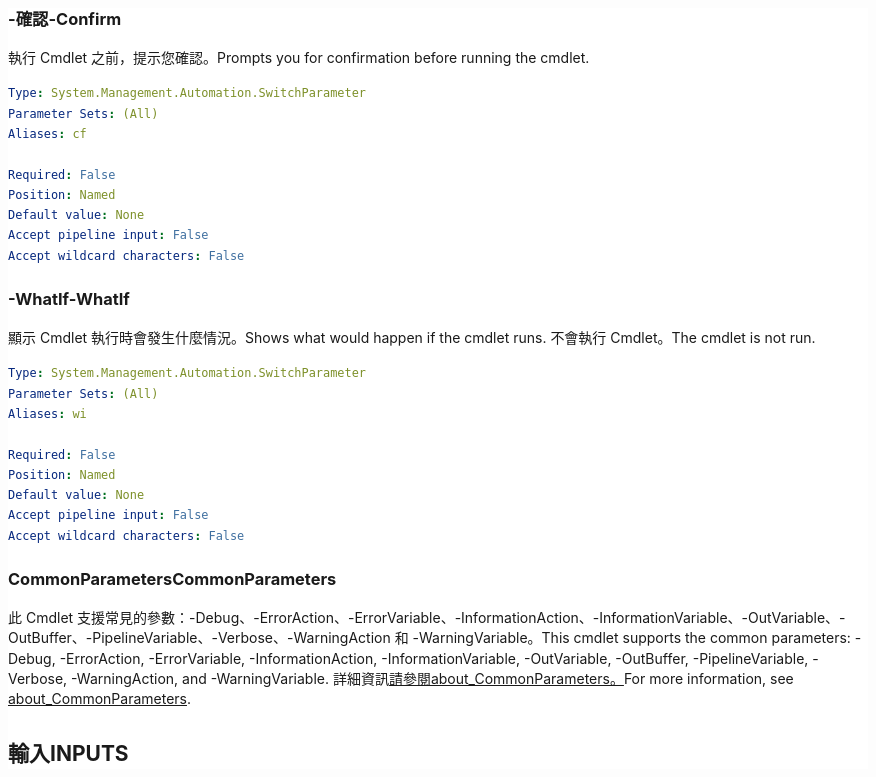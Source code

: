 ### <span data-ttu-id="6128a-129">-確認</span><span class="sxs-lookup"><span data-stu-id="6128a-129">-Confirm</span></span>
<span data-ttu-id="6128a-130">執行 Cmdlet 之前，提示您確認。</span><span class="sxs-lookup"><span data-stu-id="6128a-130">Prompts you for confirmation before running the cmdlet.</span></span>

```yaml
Type: System.Management.Automation.SwitchParameter
Parameter Sets: (All)
Aliases: cf

Required: False
Position: Named
Default value: None
Accept pipeline input: False
Accept wildcard characters: False
```

### <span data-ttu-id="6128a-131">-WhatIf</span><span class="sxs-lookup"><span data-stu-id="6128a-131">-WhatIf</span></span>
<span data-ttu-id="6128a-132">顯示 Cmdlet 執行時會發生什麼情況。</span><span class="sxs-lookup"><span data-stu-id="6128a-132">Shows what would happen if the cmdlet runs.</span></span>
<span data-ttu-id="6128a-133">不會執行 Cmdlet。</span><span class="sxs-lookup"><span data-stu-id="6128a-133">The cmdlet is not run.</span></span>

```yaml
Type: System.Management.Automation.SwitchParameter
Parameter Sets: (All)
Aliases: wi

Required: False
Position: Named
Default value: None
Accept pipeline input: False
Accept wildcard characters: False
```

### <span data-ttu-id="6128a-134">CommonParameters</span><span class="sxs-lookup"><span data-stu-id="6128a-134">CommonParameters</span></span>
<span data-ttu-id="6128a-135">此 Cmdlet 支援常見的參數：-Debug、-ErrorAction、-ErrorVariable、-InformationAction、-InformationVariable、-OutVariable、-OutBuffer、-PipelineVariable、-Verbose、-WarningAction 和 -WarningVariable。</span><span class="sxs-lookup"><span data-stu-id="6128a-135">This cmdlet supports the common parameters: -Debug, -ErrorAction, -ErrorVariable, -InformationAction, -InformationVariable, -OutVariable, -OutBuffer, -PipelineVariable, -Verbose, -WarningAction, and -WarningVariable.</span></span> <span data-ttu-id="6128a-136">詳細資訊[請參閱about_CommonParameters。](http://go.microsoft.com/fwlink/?LinkID=113216)</span><span class="sxs-lookup"><span data-stu-id="6128a-136">For more information, see [about_CommonParameters](http://go.microsoft.com/fwlink/?LinkID=113216).</span></span>

## <span data-ttu-id="6128a-137">輸入</span><span class="sxs-lookup"><span data-stu-id="6128a-137">INPUTS</span></span>

